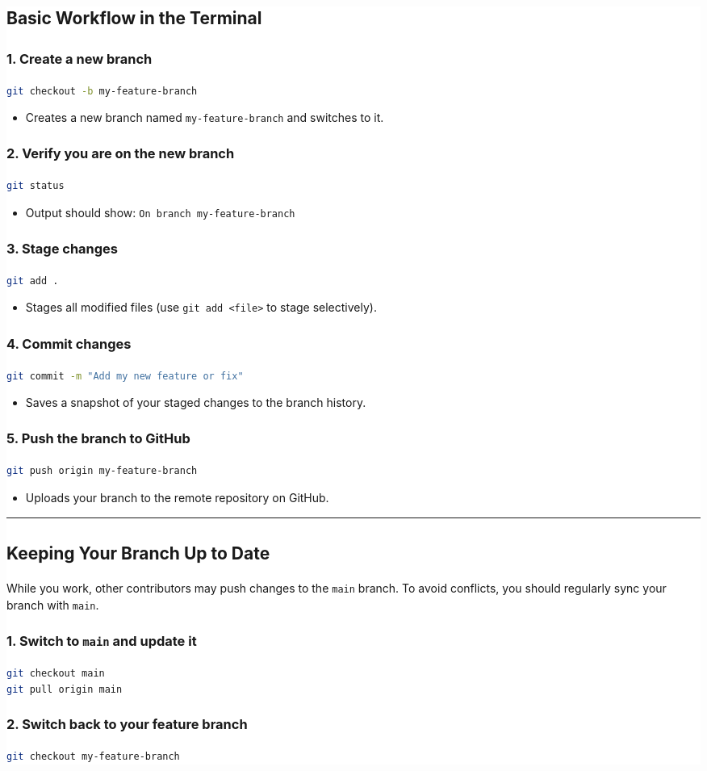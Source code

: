 
## Basic Workflow in the Terminal

### 1. Create a new branch
```bash
git checkout -b my-feature-branch
```

- Creates a new branch named `my-feature-branch` and switches to it.

### 2. Verify you are on the new branch
```bash
git status
```

- Output should show: `On branch my-feature-branch`

### 3. Stage changes
```bash
git add .
```

- Stages all modified files (use `git add <file>` to stage selectively).

### 4. Commit changes
```bash
git commit -m "Add my new feature or fix"
```

- Saves a snapshot of your staged changes to the branch history.

### 5. Push the branch to GitHub
```bash
git push origin my-feature-branch
```

- Uploads your branch to the remote repository on GitHub.

---


## Keeping Your Branch Up to Date

While you work, other contributors may push changes to the `main` branch.
To avoid conflicts, you should regularly sync your branch with `main`.

### 1. Switch to `main` and update it
```bash
git checkout main
git pull origin main
```

### 2. Switch back to your feature branch
```bash
git checkout my-feature-branch
```
